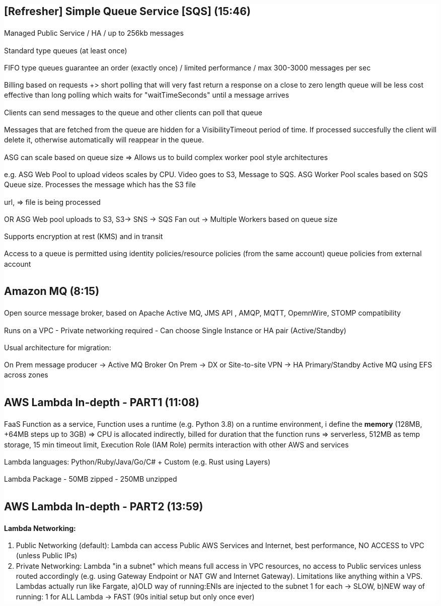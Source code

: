 ##  [Refresher] Simple Queue Service [SQS] (15:46)
Managed Public Service / HA / up to 256kb messages<p>

Standard type queues (at least once) <p>
FIFO type queues guarantee an order (exactly once) / limited performance / max 300-3000 messages per sec<p>

Billing based on requests +> short polling that will very fast return a response on a close to zero length queue will be less cost effective than long polling which waits for "waitTimeSeconds" until a message arrives<p>

Clients can send messages to the queue and other clients can poll that queue<p>
Messages that are fetched from the queue are hidden for a VisibilityTimeout period of time. If processed succesfully the client will delete it, otherwise automatically will reappear in the queue. <p>
ASG can scale based on queue size => Allows us to build complex worker pool style architectures<p>

e.g. ASG Web Pool to upload videos scales by CPU. Video goes to S3, Message to SQS. ASG Worker Pool scales based on SQS Queue size. Processes the message which has the S3 file <p>url, => file is being processed <p>
OR
ASG Web pool uploads to S3, S3-> SNS -> SQS Fan out -> Multiple Workers based on queue size<p>

Supports encryption at rest (KMS) and in transit<p>

Access to a queue is permitted using identity policies/resource policies (from the same account) queue policies from external account<p>
##  Amazon MQ (8:15)
Open source message broker, based on Apache Active MQ, JMS API , AMQP, MQTT, OpemnWire, STOMP compatibility<p>
Runs on a VPC - Private networking required - Can choose Single Instance or HA pair (Active/Standby)<p>
Usual architecture for migration:<p>
On Prem message producer -> Active MQ Broker On Prem -> DX or Site-to-site VPN -> HA Primary/Standby Active MQ using EFS across zones<p>

##  AWS Lambda In-depth - PART1 (11:08)
FaaS Function as a service, Function uses a runtime (e.g. Python 3.8) on a runtime environment, i define the **memory** (128MB, +64MB steps up to 3GB) => CPU is allocated indirectly, billed for duration that the function runs => serverless, 512MB as temp storage, 15 min timeout limit, Execution Role (IAM Role) permits interaction with other AWS and services<p>
Lambda languages: Python/Ruby/Java/Go/C# + Custom (e.g. Rust using Layers)<p>
Lambda Package - 50MB zipped - 250MB unzipped<p>
##  AWS Lambda In-depth - PART2 (13:59)
**Lambda Networking:**
1. Public Networking (default): Lambda can access Public AWS Services and Internet, best performance, NO ACCESS to VPC (unless Public IPs)
2. Private Networking: Lambda "in a subnet" which means full access in VPC resources, no access to Public services unless routed accordingly (e.g. using Gateway Endpoint or NAT GW and Internet Gateway). Limitations like anything within a VPS. Lambdas actually run like Fargate, a)OLD way of running:ENIs are injected to the subnet 1 for each -> SLOW, b)NEW way of running: 1 for ALL Lambda -> FAST (90s initial setup but only once ever)
